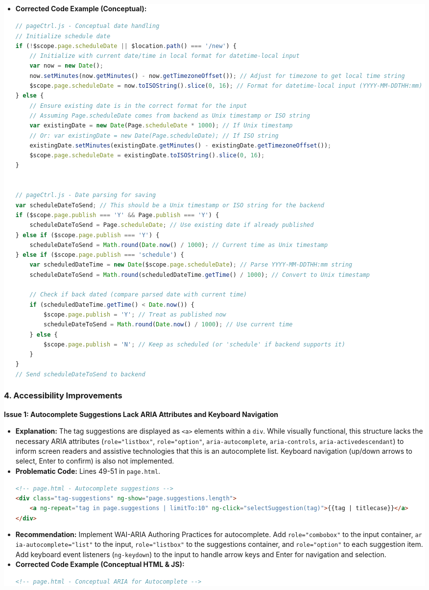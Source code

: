 *   **Corrected Code Example (Conceptual):**
    ```js
    // pageCtrl.js - Conceptual date handling
    // Initialize schedule date
    if (!$scope.page.scheduleDate || $location.path() === '/new') {
        // Initialize with current date/time in local format for datetime-local input
        var now = new Date();
        now.setMinutes(now.getMinutes() - now.getTimezoneOffset()); // Adjust for timezone to get local time string
        $scope.page.scheduleDate = now.toISOString().slice(0, 16); // Format for datetime-local input (YYYY-MM-DDTHH:mm)
    } else {
        // Ensure existing date is in the correct format for the input
        // Assuming Page.scheduleDate comes from backend as Unix timestamp or ISO string
        var existingDate = new Date(Page.scheduleDate * 1000); // If Unix timestamp
        // Or: var existingDate = new Date(Page.scheduleDate); // If ISO string
        existingDate.setMinutes(existingDate.getMinutes() - existingDate.getTimezoneOffset());
        $scope.page.scheduleDate = existingDate.toISOString().slice(0, 16);
    }


    // pageCtrl.js - Date parsing for saving
    var scheduleDateToSend; // This should be a Unix timestamp or ISO string for the backend
    if ($scope.page.publish === 'Y' && Page.publish === 'Y') {
        scheduleDateToSend = Page.scheduleDate; // Use existing date if already published
    } else if ($scope.page.publish === 'Y') {
        scheduleDateToSend = Math.round(Date.now() / 1000); // Current time as Unix timestamp
    } else if ($scope.page.publish === 'schedule') {
        var scheduledDateTime = new Date($scope.page.scheduleDate); // Parse YYYY-MM-DDTHH:mm string
        scheduleDateToSend = Math.round(scheduledDateTime.getTime() / 1000); // Convert to Unix timestamp

        // Check if back dated (compare parsed date with current time)
        if (scheduledDateTime.getTime() < Date.now()) {
            $scope.page.publish = 'Y'; // Treat as published now
            scheduleDateToSend = Math.round(Date.now() / 1000); // Use current time
        } else {
            $scope.page.publish = 'N'; // Keep as scheduled (or 'schedule' if backend supports it)
        }
    }
    // Send scheduleDateToSend to backend
    ```

### 4. Accessibility Improvements

**Issue 1: Autocomplete Suggestions Lack ARIA Attributes and Keyboard Navigation**

*   **Explanation:** The tag suggestions are displayed as `<a>` elements within a `div`. While visually functional, this structure lacks the necessary ARIA attributes (`role="listbox"`, `role="option"`, `aria-autocomplete`, `aria-controls`, `aria-activedescendant`) to inform screen readers and assistive technologies that this is an autocomplete list. Keyboard navigation (up/down arrows to select, Enter to confirm) is also not implemented.
*   **Problematic Code:** Lines 49-51 in `page.html`.
    ```html
    <!-- page.html - Autocomplete suggestions -->
    <div class="tag-suggestions" ng-show="page.suggestions.length">
        <a ng-repeat="tag in page.suggestions | limitTo:10" ng-click="selectSuggestion(tag)">{{tag | titlecase}}</a>
    </div>
    ```
*   **Recommendation:** Implement WAI-ARIA Authoring Practices for autocomplete. Add `role="combobox"` to the input container, `aria-autocomplete="list"` to the input, `role="listbox"` to the suggestions container, and `role="option"` to each suggestion item. Add keyboard event listeners (`ng-keydown`) to the input to handle arrow keys and Enter for navigation and selection.
*   **Corrected Code Example (Conceptual HTML & JS):**
    ```html
    <!-- page.html - Conceptual ARIA for Autocomplete -->